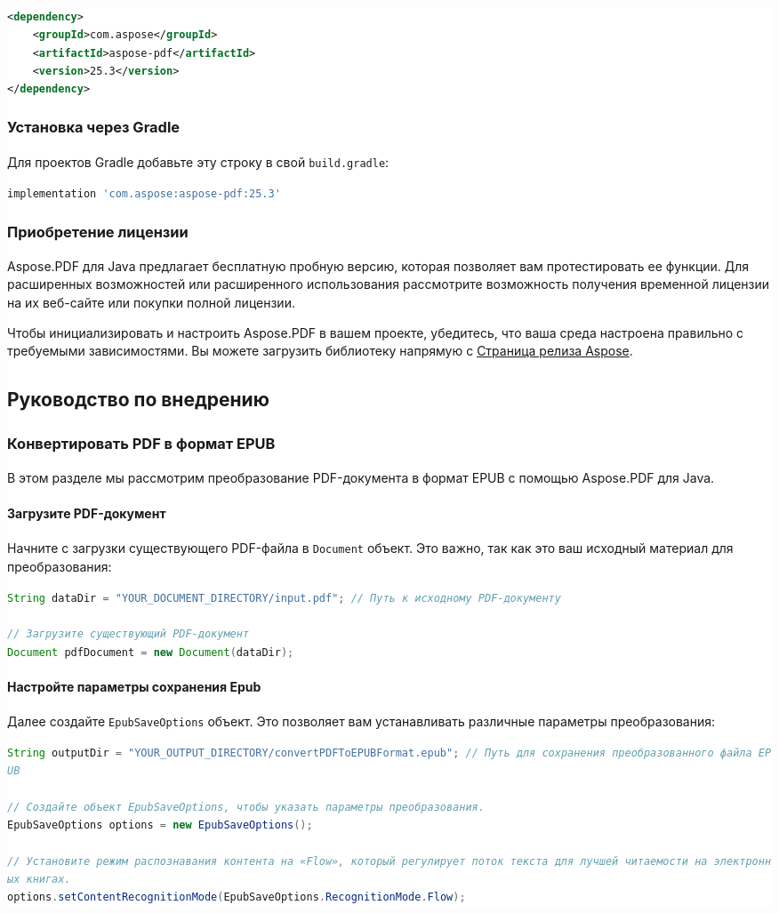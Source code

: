 ```xml
<dependency>
    <groupId>com.aspose</groupId>
    <artifactId>aspose-pdf</artifactId>
    <version>25.3</version>
</dependency>
```

### Установка через Gradle
Для проектов Gradle добавьте эту строку в свой `build.gradle`:

```gradle
implementation 'com.aspose:aspose-pdf:25.3'
```

### Приобретение лицензии
Aspose.PDF для Java предлагает бесплатную пробную версию, которая позволяет вам протестировать ее функции. Для расширенных возможностей или расширенного использования рассмотрите возможность получения временной лицензии на их веб-сайте или покупки полной лицензии.

Чтобы инициализировать и настроить Aspose.PDF в вашем проекте, убедитесь, что ваша среда настроена правильно с требуемыми зависимостями. Вы можете загрузить библиотеку напрямую с [Страница релиза Aspose](https://releases.aspose.com/pdf/java/).

## Руководство по внедрению

### Конвертировать PDF в формат EPUB
В этом разделе мы рассмотрим преобразование PDF-документа в формат EPUB с помощью Aspose.PDF для Java.

#### Загрузите PDF-документ
Начните с загрузки существующего PDF-файла в `Document` объект. Это важно, так как это ваш исходный материал для преобразования:

```java
String dataDir = "YOUR_DOCUMENT_DIRECTORY/input.pdf"; // Путь к исходному PDF-документу

// Загрузите существующий PDF-документ
Document pdfDocument = new Document(dataDir);
```

#### Настройте параметры сохранения Epub
Далее создайте `EpubSaveOptions` объект. Это позволяет вам устанавливать различные параметры преобразования:

```java
String outputDir = "YOUR_OUTPUT_DIRECTORY/convertPDFToEPUBFormat.epub"; // Путь для сохранения преобразованного файла EPUB

// Создайте объект EpubSaveOptions, чтобы указать параметры преобразования.
EpubSaveOptions options = new EpubSaveOptions();

// Установите режим распознавания контента на «Flow», который регулирует поток текста для лучшей читаемости на электронных книгах.
options.setContentRecognitionMode(EpubSaveOptions.RecognitionMode.Flow);
```
